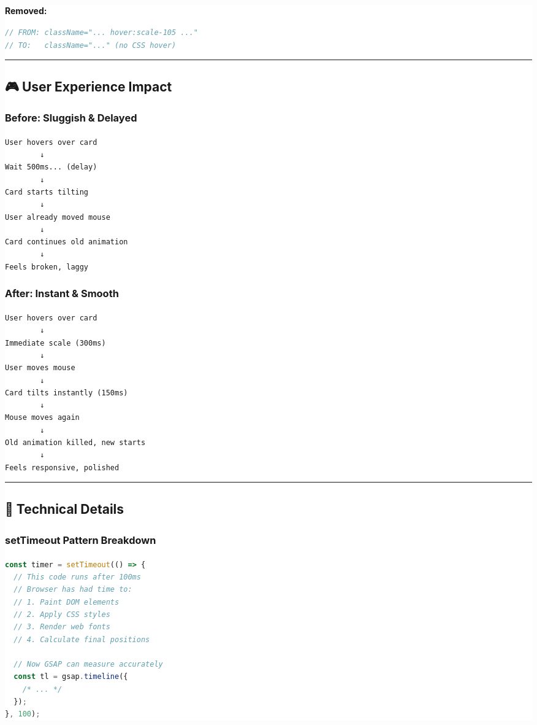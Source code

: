 **Removed:**

```typescript
// FROM: className="... hover:scale-105 ..."
// TO:   className="..." (no CSS hover)
```

---

## 🎮 User Experience Impact

### Before: Sluggish & Delayed

```
User hovers over card
        ↓
Wait 500ms... (delay)
        ↓
Card starts tilting
        ↓
User already moved mouse
        ↓
Card continues old animation
        ↓
Feels broken, laggy
```

### After: Instant & Smooth

```
User hovers over card
        ↓
Immediate scale (300ms)
        ↓
User moves mouse
        ↓
Card tilts instantly (150ms)
        ↓
Mouse moves again
        ↓
Old animation killed, new starts
        ↓
Feels responsive, polished
```

---

## 🔧 Technical Details

### setTimeout Pattern Breakdown

```typescript
const timer = setTimeout(() => {
  // This code runs after 100ms
  // Browser has had time to:
  // 1. Paint DOM elements
  // 2. Apply CSS styles
  // 3. Render web fonts
  // 4. Calculate final positions

  // Now GSAP can measure accurately
  const tl = gsap.timeline({
    /* ... */
  });
}, 100);
```